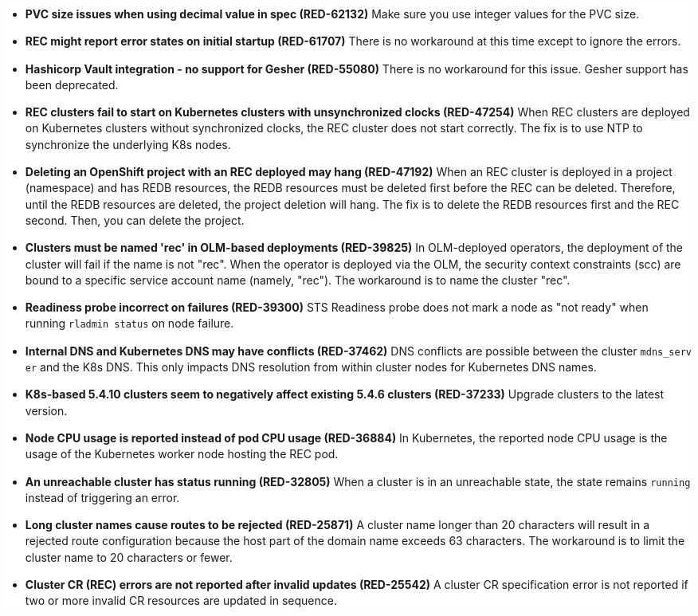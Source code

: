 - **PVC size issues when using decimal value in spec (RED-62132)** Make sure you use integer values for the PVC size.

- **REC might report error states on initial startup (RED-61707)** There is no workaround at this time except to ignore the errors.

- **Hashicorp Vault integration - no support for Gesher (RED-55080)** There is no workaround for this issue. Gesher support has been deprecated.

- **REC clusters fail to start on Kubernetes clusters with unsynchronized clocks (RED-47254)** When REC clusters are deployed on Kubernetes clusters without synchronized clocks, the REC cluster does not start correctly. The fix is to use NTP to synchronize the underlying K8s nodes.

- **Deleting an OpenShift project with an REC deployed may hang (RED-47192)** When an REC cluster is deployed in a project (namespace) and has REDB resources, the REDB resources must be deleted first before the REC can be deleted. Therefore, until the REDB resources are deleted, the project deletion will hang. The fix is to delete the REDB resources first and the REC second. Then, you can delete the project.

- **Clusters must be named 'rec' in OLM-based deployments (RED-39825)** In OLM-deployed operators, the deployment of the cluster will fail if the name is not "rec". When the operator is deployed via the OLM, the security context constraints (scc) are bound to a specific service account name (namely, "rec"). The workaround is to name the cluster "rec".

- **Readiness probe incorrect on failures (RED-39300)** STS Readiness probe does not mark a node as "not ready" when running `rladmin status` on node failure.

- **Internal DNS and Kubernetes DNS may have conflicts (RED-37462)** DNS conflicts are possible between the cluster `mdns_server` and the K8s DNS. This only impacts DNS resolution from within cluster nodes for Kubernetes DNS names.

- **K8s-based 5.4.10 clusters seem to negatively affect existing 5.4.6 clusters (RED-37233)** Upgrade clusters to the latest version.

- **Node CPU usage is reported instead of pod CPU usage (RED-36884)** In Kubernetes, the reported node CPU usage is the usage of the Kubernetes worker node hosting the REC pod.

- **An unreachable cluster has status running (RED-32805)** When a cluster is in an unreachable state, the state remains `running` instead of triggering an error.

- **Long cluster names cause routes to be rejected  (RED-25871)** A cluster name longer than 20 characters will result in a rejected route configuration because the host part of the domain name exceeds 63 characters. The workaround is to limit the cluster name to 20 characters or fewer.

- **Cluster CR (REC) errors are not reported after invalid updates (RED-25542)** A cluster CR specification error is not reported if two or more invalid CR resources are updated in sequence.
